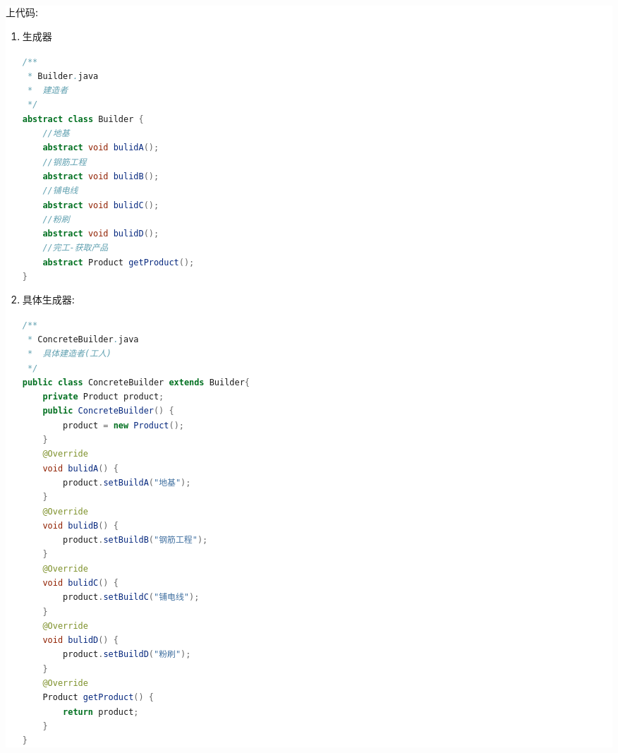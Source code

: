 上代码:

1. 生成器

   ```java
   /**
    * Builder.java
    *  建造者
    */
   abstract class Builder {
       //地基
       abstract void bulidA();
       //钢筋工程
       abstract void bulidB();
       //铺电线
       abstract void bulidC();
       //粉刷
       abstract void bulidD();
       //完工-获取产品
       abstract Product getProduct();
   }
   ```

2. 具体生成器:

   ```java
   /**
    * ConcreteBuilder.java
    *  具体建造者(工人)
    */
   public class ConcreteBuilder extends Builder{
       private Product product;
       public ConcreteBuilder() {
           product = new Product();
       }
       @Override
       void bulidA() {
           product.setBuildA("地基");
       }
       @Override
       void bulidB() {
           product.setBuildB("钢筋工程");
       }
       @Override
       void bulidC() {
           product.setBuildC("铺电线");
       }
       @Override
       void bulidD() {
           product.setBuildD("粉刷");
       }
       @Override
       Product getProduct() {
           return product;
       }
   }
   ```
